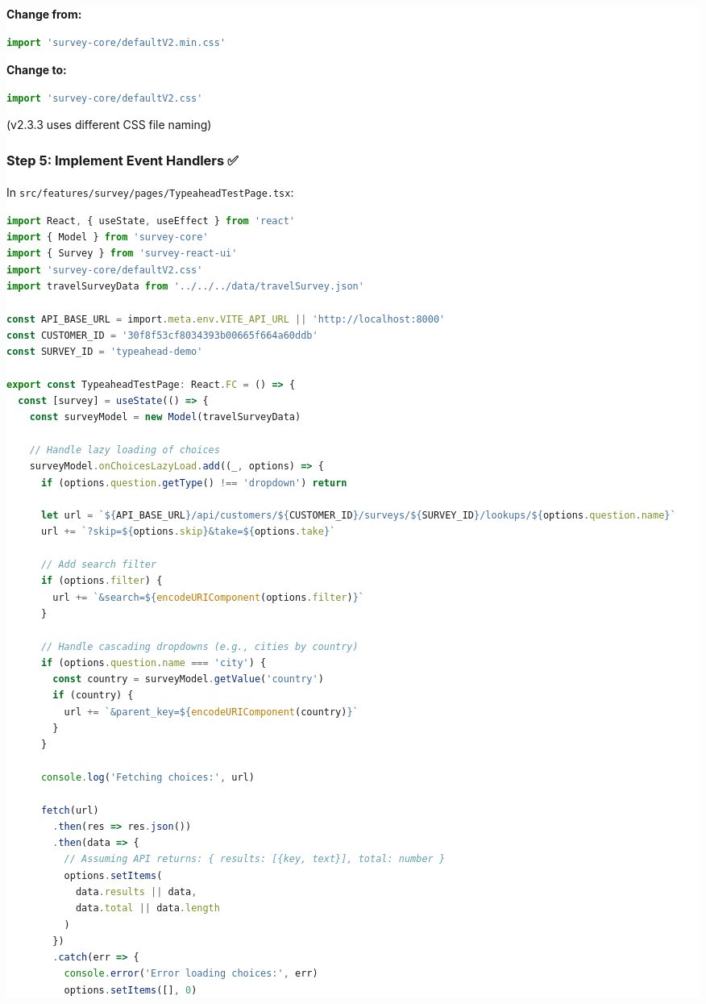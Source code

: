 **Change from:**
```typescript
import 'survey-core/defaultV2.min.css'
```

**Change to:**
```typescript
import 'survey-core/defaultV2.css'
```

(v2.3.3 uses different CSS file naming)

### Step 5: Implement Event Handlers ✅

In `src/features/survey/pages/TypeaheadTestPage.tsx`:

```typescript
import React, { useState, useEffect } from 'react'
import { Model } from 'survey-core'
import { Survey } from 'survey-react-ui'
import 'survey-core/defaultV2.css'
import travelSurveyData from '../../../data/travelSurvey.json'

const API_BASE_URL = import.meta.env.VITE_API_URL || 'http://localhost:8000'
const CUSTOMER_ID = '30f8f53cf8034393b00665f664a60ddb'
const SURVEY_ID = 'typeahead-demo'

export const TypeaheadTestPage: React.FC = () => {
  const [survey] = useState(() => {
    const surveyModel = new Model(travelSurveyData)

    // Handle lazy loading of choices
    surveyModel.onChoicesLazyLoad.add((_, options) => {
      if (options.question.getType() !== 'dropdown') return

      let url = `${API_BASE_URL}/api/customers/${CUSTOMER_ID}/surveys/${SURVEY_ID}/lookups/${options.question.name}`
      url += `?skip=${options.skip}&take=${options.take}`

      // Add search filter
      if (options.filter) {
        url += `&search=${encodeURIComponent(options.filter)}`
      }

      // Handle cascading dropdowns (e.g., cities by country)
      if (options.question.name === 'city') {
        const country = surveyModel.getValue('country')
        if (country) {
          url += `&parent_key=${encodeURIComponent(country)}`
        }
      }

      console.log('Fetching choices:', url)

      fetch(url)
        .then(res => res.json())
        .then(data => {
          // Assuming API returns: { results: [{key, text}], total: number }
          options.setItems(
            data.results || data,
            data.total || data.length
          )
        })
        .catch(err => {
          console.error('Error loading choices:', err)
          options.setItems([], 0)
```